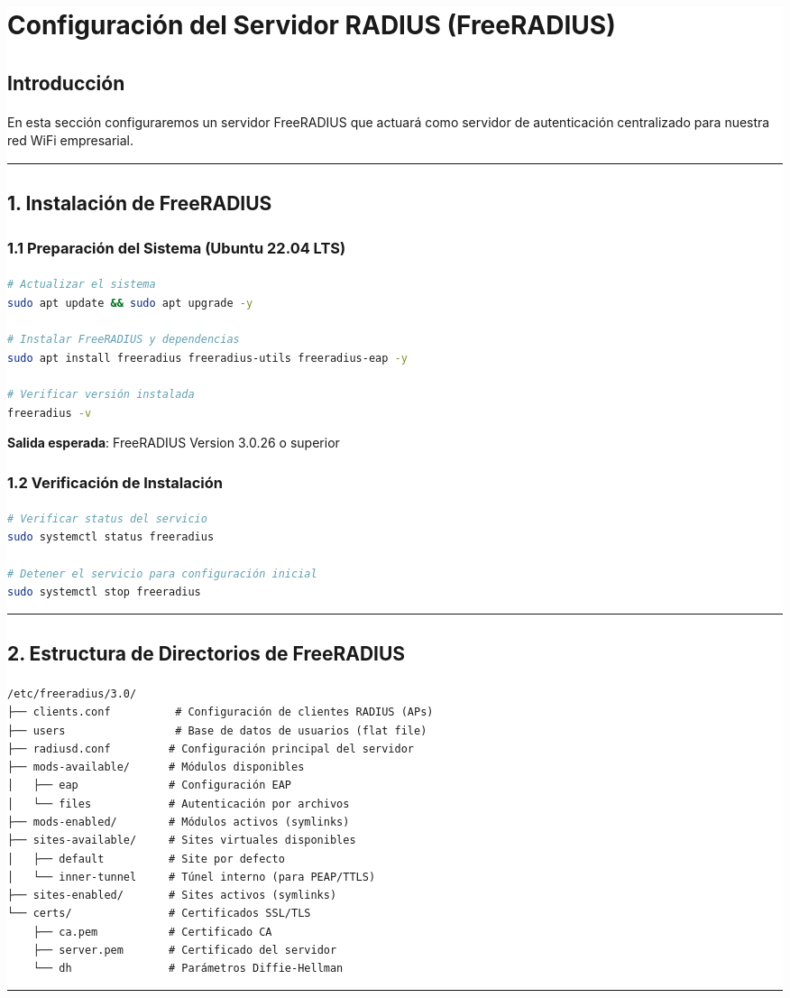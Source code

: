 # Configuración del Servidor RADIUS (FreeRADIUS)

## Introducción

En esta sección configuraremos un servidor FreeRADIUS que actuará como servidor de autenticación centralizado para nuestra red WiFi empresarial.

---

## 1. Instalación de FreeRADIUS

### 1.1 Preparación del Sistema (Ubuntu 22.04 LTS)

```bash
# Actualizar el sistema
sudo apt update && sudo apt upgrade -y

# Instalar FreeRADIUS y dependencias
sudo apt install freeradius freeradius-utils freeradius-eap -y

# Verificar versión instalada
freeradius -v
```

**Salida esperada**: FreeRADIUS Version 3.0.26 o superior

### 1.2 Verificación de Instalación

```bash
# Verificar status del servicio
sudo systemctl status freeradius

# Detener el servicio para configuración inicial
sudo systemctl stop freeradius
```

---

## 2. Estructura de Directorios de FreeRADIUS

```
/etc/freeradius/3.0/
├── clients.conf          # Configuración de clientes RADIUS (APs)
├── users                 # Base de datos de usuarios (flat file)
├── radiusd.conf         # Configuración principal del servidor
├── mods-available/      # Módulos disponibles
│   ├── eap              # Configuración EAP
│   └── files            # Autenticación por archivos
├── mods-enabled/        # Módulos activos (symlinks)
├── sites-available/     # Sites virtuales disponibles
│   ├── default          # Site por defecto
│   └── inner-tunnel     # Túnel interno (para PEAP/TTLS)
├── sites-enabled/       # Sites activos (symlinks)
└── certs/               # Certificados SSL/TLS
    ├── ca.pem           # Certificado CA
    ├── server.pem       # Certificado del servidor
    └── dh               # Parámetros Diffie-Hellman
```

---